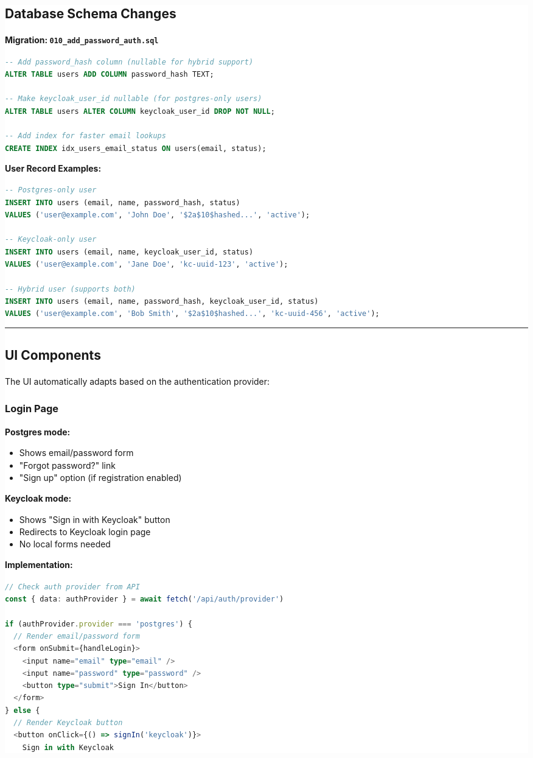 
## Database Schema Changes

**Migration: `010_add_password_auth.sql`**

```sql
-- Add password_hash column (nullable for hybrid support)
ALTER TABLE users ADD COLUMN password_hash TEXT;

-- Make keycloak_user_id nullable (for postgres-only users)
ALTER TABLE users ALTER COLUMN keycloak_user_id DROP NOT NULL;

-- Add index for faster email lookups
CREATE INDEX idx_users_email_status ON users(email, status);
```

**User Record Examples:**

```sql
-- Postgres-only user
INSERT INTO users (email, name, password_hash, status)
VALUES ('user@example.com', 'John Doe', '$2a$10$hashed...', 'active');

-- Keycloak-only user
INSERT INTO users (email, name, keycloak_user_id, status)
VALUES ('user@example.com', 'Jane Doe', 'kc-uuid-123', 'active');

-- Hybrid user (supports both)
INSERT INTO users (email, name, password_hash, keycloak_user_id, status)
VALUES ('user@example.com', 'Bob Smith', '$2a$10$hashed...', 'kc-uuid-456', 'active');
```

---

## UI Components

The UI automatically adapts based on the authentication provider:

### Login Page

**Postgres mode:**
- Shows email/password form
- "Forgot password?" link
- "Sign up" option (if registration enabled)

**Keycloak mode:**
- Shows "Sign in with Keycloak" button
- Redirects to Keycloak login page
- No local forms needed

**Implementation:**

```typescript
// Check auth provider from API
const { data: authProvider } = await fetch('/api/auth/provider')

if (authProvider.provider === 'postgres') {
  // Render email/password form
  <form onSubmit={handleLogin}>
    <input name="email" type="email" />
    <input name="password" type="password" />
    <button type="submit">Sign In</button>
  </form>
} else {
  // Render Keycloak button
  <button onClick={() => signIn('keycloak')}>
    Sign in with Keycloak
```